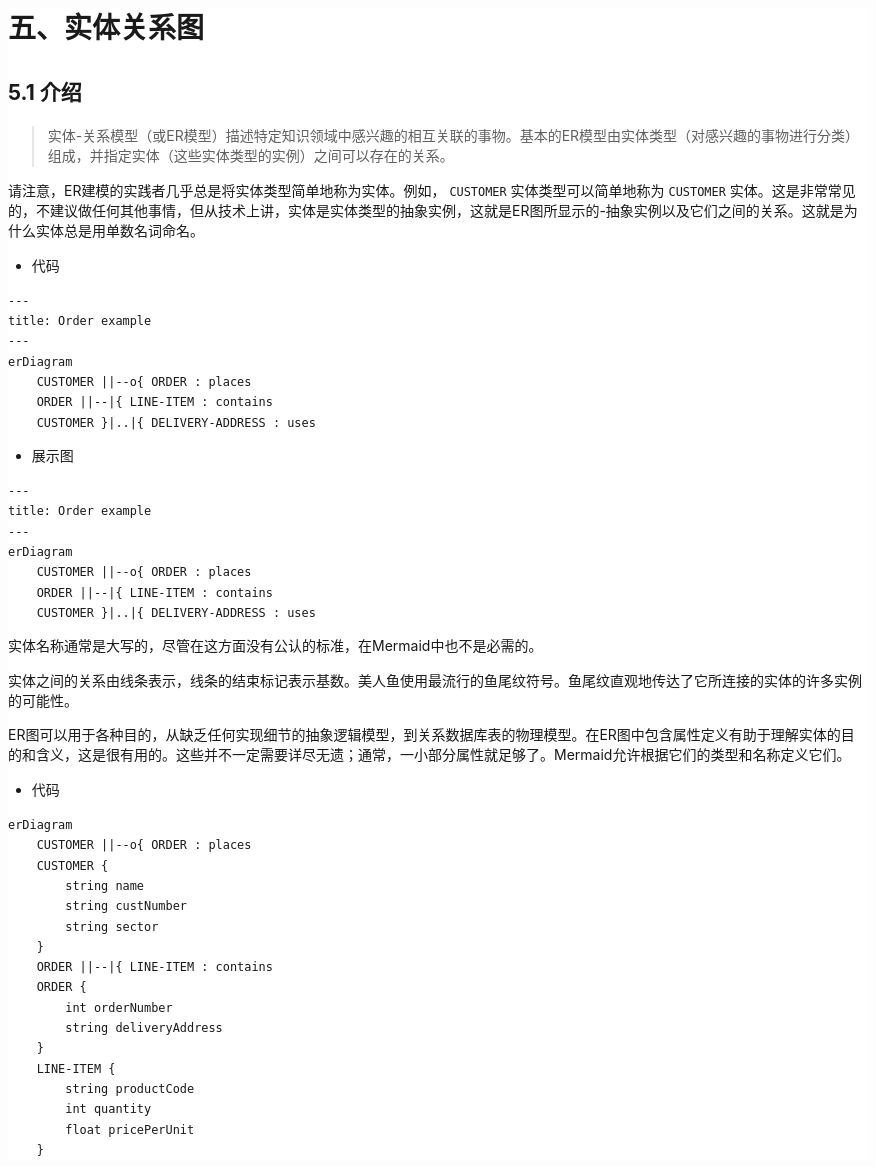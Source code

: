 
# 五、实体关系图

## 5.1 介绍

> 实体-关系模型（或ER模型）描述特定知识领域中感兴趣的相互关联的事物。基本的ER模型由实体类型（对感兴趣的事物进行分类）组成，并指定实体（这些实体类型的实例）之间可以存在的关系。

请注意，ER建模的实践者几乎总是将实体类型简单地称为实体。例如， `CUSTOMER` 实体类型可以简单地称为 `CUSTOMER` 实体。这是非常常见的，不建议做任何其他事情，但从技术上讲，实体是实体类型的抽象实例，这就是ER图所显示的-抽象实例以及它们之间的关系。这就是为什么实体总是用单数名词命名。



- 代码

```
---
title: Order example
---
erDiagram
    CUSTOMER ||--o{ ORDER : places
    ORDER ||--|{ LINE-ITEM : contains
    CUSTOMER }|..|{ DELIVERY-ADDRESS : uses
```

- 展示图

```mermaid
---
title: Order example
---
erDiagram
    CUSTOMER ||--o{ ORDER : places
    ORDER ||--|{ LINE-ITEM : contains
    CUSTOMER }|..|{ DELIVERY-ADDRESS : uses
```


实体名称通常是大写的，尽管在这方面没有公认的标准，在Mermaid中也不是必需的。

实体之间的关系由线条表示，线条的结束标记表示基数。美人鱼使用最流行的鱼尾纹符号。鱼尾纹直观地传达了它所连接的实体的许多实例的可能性。

ER图可以用于各种目的，从缺乏任何实现细节的抽象逻辑模型，到关系数据库表的物理模型。在ER图中包含属性定义有助于理解实体的目的和含义，这是很有用的。这些并不一定需要详尽无遗；通常，一小部分属性就足够了。Mermaid允许根据它们的类型和名称定义它们。

- 代码

```
erDiagram
    CUSTOMER ||--o{ ORDER : places
    CUSTOMER {
        string name
        string custNumber
        string sector
    }
    ORDER ||--|{ LINE-ITEM : contains
    ORDER {
        int orderNumber
        string deliveryAddress
    }
    LINE-ITEM {
        string productCode
        int quantity
        float pricePerUnit
    }
```
